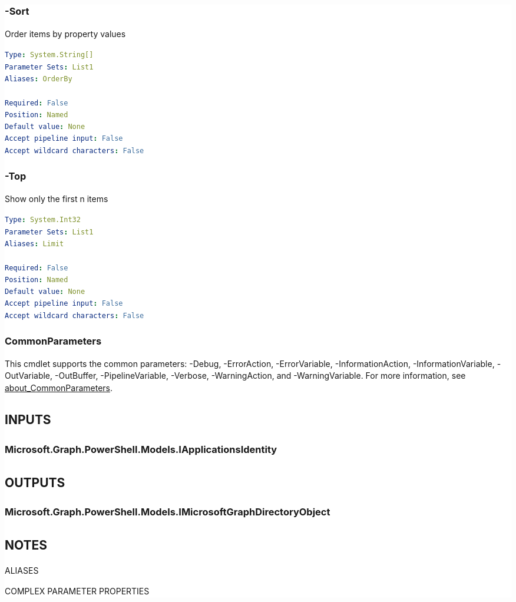 ### -Sort
Order items by property values

```yaml
Type: System.String[]
Parameter Sets: List1
Aliases: OrderBy

Required: False
Position: Named
Default value: None
Accept pipeline input: False
Accept wildcard characters: False
```

### -Top
Show only the first n items

```yaml
Type: System.Int32
Parameter Sets: List1
Aliases: Limit

Required: False
Position: Named
Default value: None
Accept pipeline input: False
Accept wildcard characters: False
```

### CommonParameters
This cmdlet supports the common parameters: -Debug, -ErrorAction, -ErrorVariable, -InformationAction, -InformationVariable, -OutVariable, -OutBuffer, -PipelineVariable, -Verbose, -WarningAction, and -WarningVariable. For more information, see [about_CommonParameters](http://go.microsoft.com/fwlink/?LinkID=113216).

## INPUTS

### Microsoft.Graph.PowerShell.Models.IApplicationsIdentity

## OUTPUTS

### Microsoft.Graph.PowerShell.Models.IMicrosoftGraphDirectoryObject

## NOTES

ALIASES

COMPLEX PARAMETER PROPERTIES
